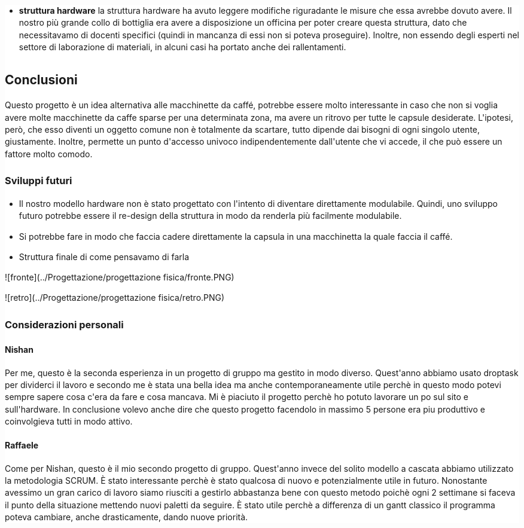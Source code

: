- **struttura hardware**
	la struttura hardware ha avuto leggere modifiche riguradante le misure che essa avrebbe dovuto avere. Il nostro più grande collo di bottiglia era
	avere a disposizione un officina per poter creare questa struttura, dato che necessitavamo di docenti specifici (quindi in mancanza di essi non
	si poteva proseguire). Inoltre, non essendo degli esperti nel settore di laborazione di materiali, in alcuni casi ha portato anche dei rallentamenti.

## Conclusioni

Questo progetto è un idea alternativa alle macchinette da caffé, potrebbe essere molto interessante
in caso che non si voglia avere molte macchinette da caffe sparse per una determinata zona, ma avere un ritrovo
per tutte le capsule desiderate. L'ipotesi, però, che esso diventi un oggetto comune non è totalmente da scartare,
tutto dipende dai bisogni di ogni singolo utente, giustamente. Inoltre, permette un punto d'accesso univoco
indipendentemente dall'utente che vi accede, il che può essere un fattore molto comodo.


### Sviluppi futuri

- Il nostro modello hardware non è stato progettato con l'intento di diventare direttamente modulabile. Quindi, uno sviluppo futuro potrebbe essere il re-design della struttura in modo da renderla più facilmente
modulabile.

- Si potrebbe fare in modo che faccia cadere direttamente la capsula in una macchinetta la quale faccia il caffé.

- Struttura finale di come pensavamo di farla

![fronte](../Progettazione/progettazione fisica/fronte.PNG)

![retro](../Progettazione/progettazione fisica/retro.PNG)

### Considerazioni personali
#### Nishan
Per me, questo è la seconda esperienza in un progetto di gruppo ma gestito in modo diverso.
Quest'anno abbiamo usato droptask per dividerci il lavoro e secondo me è stata una bella
idea ma anche contemporaneamente utile perchè in questo modo potevi sempre sapere cosa c'era da
fare e cosa mancava. Mi è piaciuto il progetto perchè ho potuto lavorare un po sul sito e sull'hardware.
In conclusione volevo anche dire che questo progetto facendolo in massimo 5 persone era piu produttivo
e coinvolgieva tutti in modo attivo.

#### Raffaele
Come per Nishan, questo è il mio secondo progetto di gruppo. Quest'anno invece del solito modello a cascata abbiamo utilizzato la metodologia SCRUM. È stato interessante perchè è stato qualcosa di nuovo e potenzialmente utile in futuro.
Nonostante avessimo un gran carico di lavoro siamo riusciti a gestirlo abbastanza bene con questo metodo poichè ogni 2 settimane si faceva il punto della situazione mettendo nuovi paletti da seguire.
È stato utile perchè a differenza di un gantt classico il programma poteva cambiare, anche drasticamente, dando nuove priorità.
